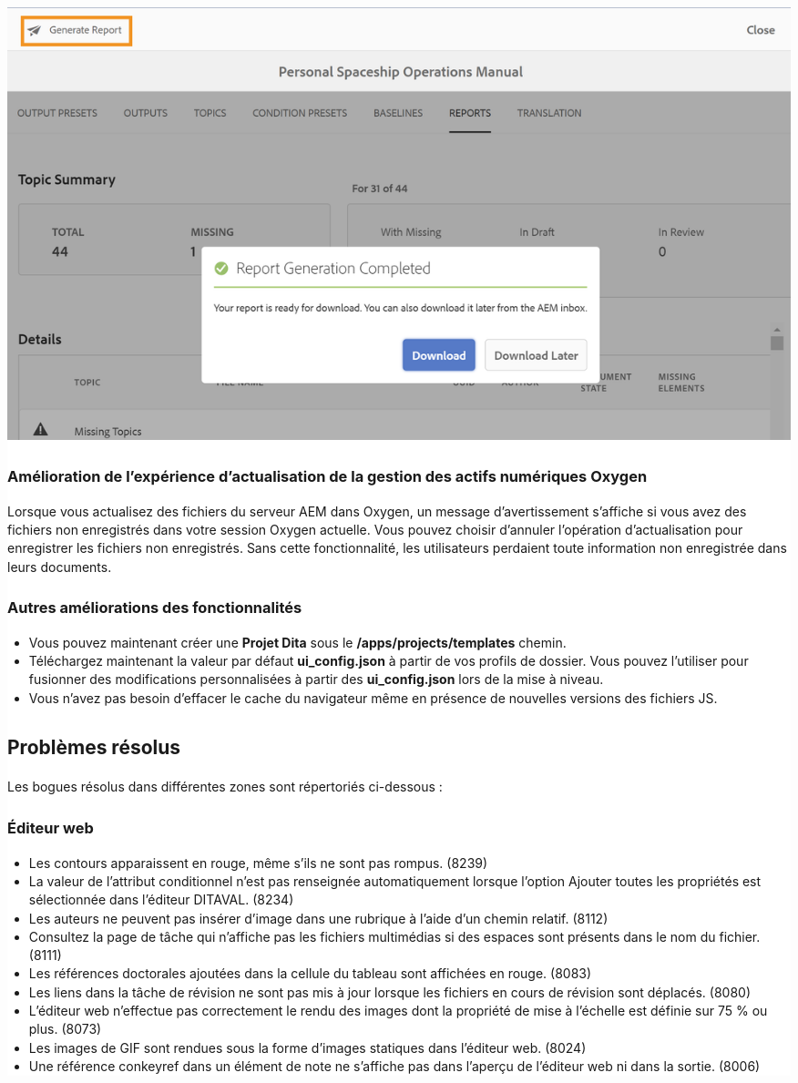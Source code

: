 ![Exportation de rapports](assets/export-report.png)

### Amélioration de l’expérience d’actualisation de la gestion des actifs numériques Oxygen

Lorsque vous actualisez des fichiers du serveur AEM dans Oxygen, un message d’avertissement s’affiche si vous avez des fichiers non enregistrés dans votre session Oxygen actuelle. Vous pouvez choisir d’annuler l’opération d’actualisation pour enregistrer les fichiers non enregistrés. Sans cette fonctionnalité, les utilisateurs perdaient toute information non enregistrée dans leurs documents.


### Autres améliorations des fonctionnalités

* Vous pouvez maintenant créer une **Projet Dita** sous le **/apps/projects/templates** chemin.
* Téléchargez maintenant la valeur par défaut **ui_config.json** à partir de vos profils de dossier. Vous pouvez l’utiliser pour fusionner des modifications personnalisées à partir des **ui_config.json** lors de la mise à niveau.
* Vous n’avez pas besoin d’effacer le cache du navigateur même en présence de nouvelles versions des fichiers JS.

## Problèmes résolus

Les bogues résolus dans différentes zones sont répertoriés ci-dessous :

### Éditeur web

* Les contours apparaissent en rouge, même s’ils ne sont pas rompus. (8239)
* La valeur de l’attribut conditionnel n’est pas renseignée automatiquement lorsque l’option Ajouter toutes les propriétés est sélectionnée dans l’éditeur DITAVAL. (8234)
* Les auteurs ne peuvent pas insérer d’image dans une rubrique à l’aide d’un chemin relatif. (8112)
* Consultez la page de tâche qui n’affiche pas les fichiers multimédias si des espaces sont présents dans le nom du fichier. (8111)
* Les références doctorales ajoutées dans la cellule du tableau sont affichées en rouge. (8083)
* Les liens dans la tâche de révision ne sont pas mis à jour lorsque les fichiers en cours de révision sont déplacés. (8080)
* L’éditeur web n’effectue pas correctement le rendu des images dont la propriété de mise à l’échelle est définie sur 75 % ou plus. (8073)
* Les images de GIF sont rendues sous la forme d’images statiques dans l’éditeur web. (8024)
* Une référence conkeyref dans un élément de note ne s’affiche pas dans l’aperçu de l’éditeur web ni dans la sortie. (8006)